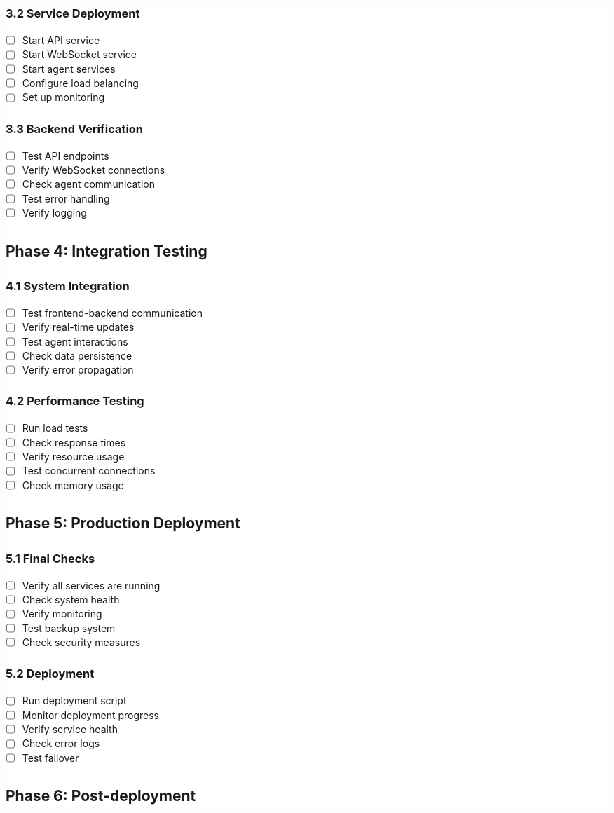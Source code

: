 ### 3.2 Service Deployment
- [ ] Start API service
- [ ] Start WebSocket service
- [ ] Start agent services
- [ ] Configure load balancing
- [ ] Set up monitoring

### 3.3 Backend Verification
- [ ] Test API endpoints
- [ ] Verify WebSocket connections
- [ ] Check agent communication
- [ ] Test error handling
- [ ] Verify logging

## Phase 4: Integration Testing

### 4.1 System Integration
- [ ] Test frontend-backend communication
- [ ] Verify real-time updates
- [ ] Test agent interactions
- [ ] Check data persistence
- [ ] Verify error propagation

### 4.2 Performance Testing
- [ ] Run load tests
- [ ] Check response times
- [ ] Verify resource usage
- [ ] Test concurrent connections
- [ ] Check memory usage

## Phase 5: Production Deployment

### 5.1 Final Checks
- [ ] Verify all services are running
- [ ] Check system health
- [ ] Verify monitoring
- [ ] Test backup system
- [ ] Check security measures

### 5.2 Deployment
- [ ] Run deployment script
- [ ] Monitor deployment progress
- [ ] Verify service health
- [ ] Check error logs
- [ ] Test failover

## Phase 6: Post-deployment
